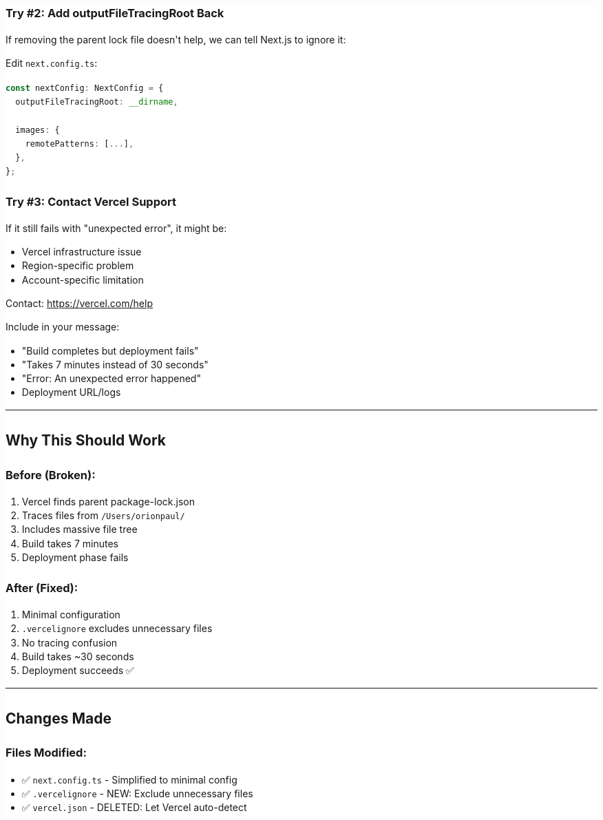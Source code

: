 ### Try #2: Add outputFileTracingRoot Back
If removing the parent lock file doesn't help, we can tell Next.js to ignore it:

Edit `next.config.ts`:
```typescript
const nextConfig: NextConfig = {
  outputFileTracingRoot: __dirname,

  images: {
    remotePatterns: [...],
  },
};
```

### Try #3: Contact Vercel Support
If it still fails with "unexpected error", it might be:
- Vercel infrastructure issue
- Region-specific problem
- Account-specific limitation

Contact: https://vercel.com/help

Include in your message:
- "Build completes but deployment fails"
- "Takes 7 minutes instead of 30 seconds"
- "Error: An unexpected error happened"
- Deployment URL/logs

---

## Why This Should Work

### Before (Broken):
1. Vercel finds parent package-lock.json
2. Traces files from `/Users/orionpaul/`
3. Includes massive file tree
4. Build takes 7 minutes
5. Deployment phase fails

### After (Fixed):
1. Minimal configuration
2. `.vercelignore` excludes unnecessary files
3. No tracing confusion
4. Build takes ~30 seconds
5. Deployment succeeds ✅

---

## Changes Made

### Files Modified:
- ✅ `next.config.ts` - Simplified to minimal config
- ✅ `.vercelignore` - NEW: Exclude unnecessary files
- ✅ `vercel.json` - DELETED: Let Vercel auto-detect
